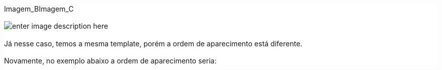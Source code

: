 <rect rx="0" ry="0" x="-46.484375" y="-23" width="92.96875" height="46"></rect><g class="label" transform="translate(0,0)"><g transform="translate(-36.484375,-13)"><foreignObject width="72.96875" height="26"><div xmlns="http://www.w3.org/1999/xhtml" style="display: inline-block; white-space: nowrap;">Imagem_B</div></foreignObject></g></g></g><g class="node" id="Imagem_C" transform="translate(705.515625,43)" style="opacity: 1;"><rect rx="0" ry="0" x="-46.65625" y="-23" width="93.3125" height="46"></rect><g class="label" transform="translate(0,0)"><g transform="translate(-36.65625,-13)"><foreignObject width="73.3125" height="26"><div xmlns="http://www.w3.org/1999/xhtml" style="display: inline-block; white-space: nowrap;">Imagem_C</div></foreignObject></g></g></g></g></g></g></svg></div>
<p><img src="https://image.ibb.co/b19yUo/tabela_ordem_aparecimento1.png" alt="enter image description here"></p>
<p>Já nesse caso, temos a mesma template, porém a ordem de aparecimento está diferente.</p>
<p>Novamente, no exemplo abaixo a ordem de aparecimento seria:</p>